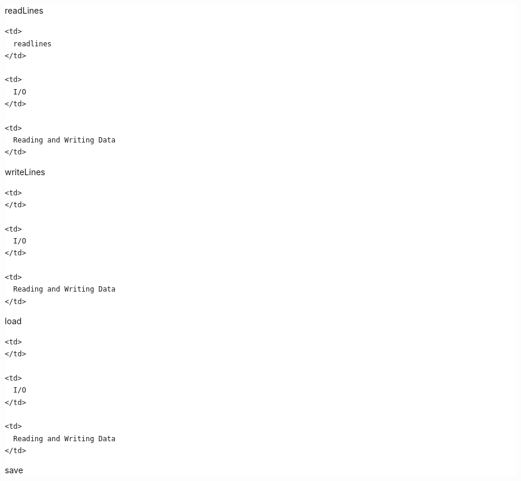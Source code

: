   <tr>
    <td>
      readLines
    </td>
    
    <td>
      readlines
    </td>
    
    <td>
      I/O
    </td>
    
    <td>
      Reading and Writing Data
    </td>
  </tr>
  
  <tr>
    <td>
      writeLines
    </td>
    
    <td>
    </td>
    
    <td>
      I/O
    </td>
    
    <td>
      Reading and Writing Data
    </td>
  </tr>
  
  <tr>
    <td>
      load
    </td>
    
    <td>
    </td>
    
    <td>
      I/O
    </td>
    
    <td>
      Reading and Writing Data
    </td>
  </tr>
  
  <tr>
    <td>
      save
    </td>
    